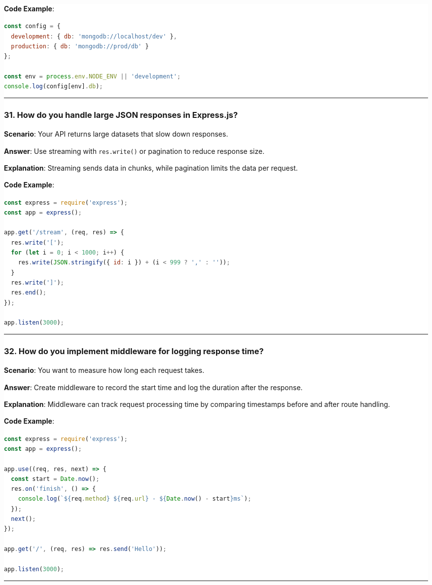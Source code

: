 **Code Example**:
```javascript
const config = {
  development: { db: 'mongodb://localhost/dev' },
  production: { db: 'mongodb://prod/db' }
};

const env = process.env.NODE_ENV || 'development';
console.log(config[env].db);
```

---

### 31. How do you handle large JSON responses in Express.js?
**Scenario**: Your API returns large datasets that slow down responses.

**Answer**: Use streaming with `res.write()` or pagination to reduce response size.

**Explanation**: Streaming sends data in chunks, while pagination limits the data per request.

**Code Example**:
```javascript
const express = require('express');
const app = express();

app.get('/stream', (req, res) => {
  res.write('[');
  for (let i = 0; i < 1000; i++) {
    res.write(JSON.stringify({ id: i }) + (i < 999 ? ',' : ''));
  }
  res.write(']');
  res.end();
});

app.listen(3000);
```

---

### 32. How do you implement middleware for logging response time?
**Scenario**: You want to measure how long each request takes.

**Answer**: Create middleware to record the start time and log the duration after the response.

**Explanation**: Middleware can track request processing time by comparing timestamps before and after route handling.

**Code Example**:
```javascript
const express = require('express');
const app = express();

app.use((req, res, next) => {
  const start = Date.now();
  res.on('finish', () => {
    console.log(`${req.method} ${req.url} - ${Date.now() - start}ms`);
  });
  next();
});

app.get('/', (req, res) => res.send('Hello'));

app.listen(3000);
```

---